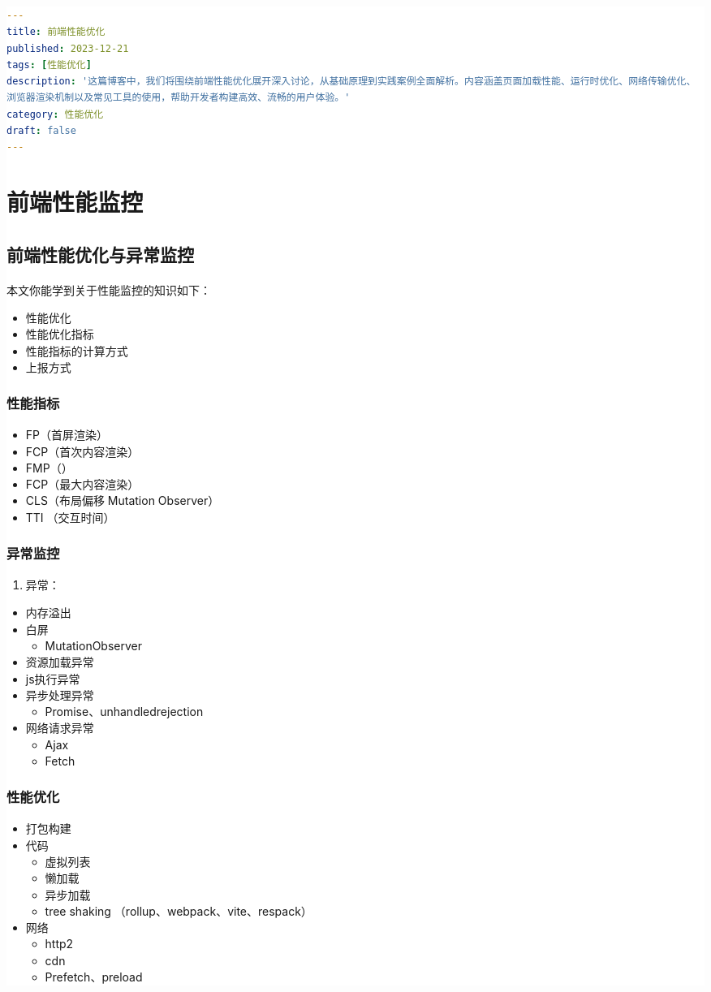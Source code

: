 ```yaml
---
title: 前端性能优化
published: 2023-12-21
tags: [性能优化]
description: '这篇博客中，我们将围绕前端性能优化展开深入讨论，从基础原理到实践案例全面解析。内容涵盖页面加载性能、运行时优化、网络传输优化、浏览器渲染机制以及常见工具的使用，帮助开发者构建高效、流畅的用户体验。'
category: 性能优化
draft: false
---
```


# 前端性能监控

## 前端性能优化与异常监控

本文你能学到关于性能监控的知识如下：

- 性能优化
- 性能优化指标
- 性能指标的计算方式
- 上报方式

### 性能指标

- FP（首屏渲染）
- FCP（首次内容渲染）
- FMP（）
- FCP（最大内容渲染）
- CLS（布局偏移 Mutation Observer）
- TTI （交互时间）

### 异常监控

1. 异常：

- 内存溢出
- 白屏
  - MutationObserver
- 资源加载异常
- js执行异常
- 异步处理异常
  - Promise、unhandledrejection
- 网络请求异常
  - Ajax
  - Fetch

### 性能优化

- 打包构建
- 代码
  - 虚拟列表
  - 懒加载
  - 异步加载
  - tree shaking （rollup、webpack、vite、respack）
- 网络
  - http2
  - cdn
  - Prefetch、preload
